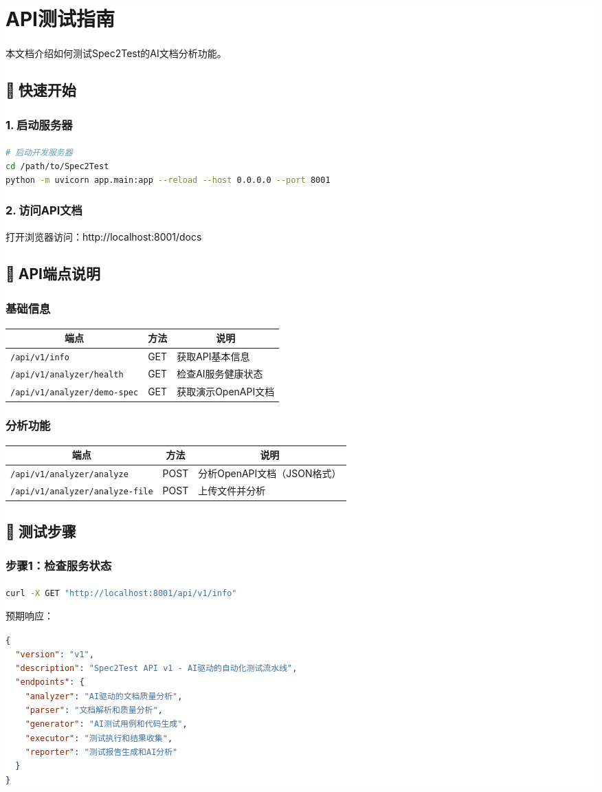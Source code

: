 # API测试指南

本文档介绍如何测试Spec2Test的AI文档分析功能。

## 🚀 快速开始

### 1. 启动服务器

```bash
# 启动开发服务器
cd /path/to/Spec2Test
python -m uvicorn app.main:app --reload --host 0.0.0.0 --port 8001
```

### 2. 访问API文档

打开浏览器访问：http://localhost:8001/docs

## 🔧 API端点说明

### 基础信息

| 端点 | 方法 | 说明 |
|------|------|------|
| `/api/v1/info` | GET | 获取API基本信息 |
| `/api/v1/analyzer/health` | GET | 检查AI服务健康状态 |
| `/api/v1/analyzer/demo-spec` | GET | 获取演示OpenAPI文档 |

### 分析功能

| 端点 | 方法 | 说明 |
|------|------|------|
| `/api/v1/analyzer/analyze` | POST | 分析OpenAPI文档（JSON格式） |
| `/api/v1/analyzer/analyze-file` | POST | 上传文件并分析 |

## 🧪 测试步骤

### 步骤1：检查服务状态

```bash
curl -X GET "http://localhost:8001/api/v1/info"
```

预期响应：
```json
{
  "version": "v1",
  "description": "Spec2Test API v1 - AI驱动的自动化测试流水线",
  "endpoints": {
    "analyzer": "AI驱动的文档质量分析",
    "parser": "文档解析和质量分析",
    "generator": "AI测试用例和代码生成",
    "executor": "测试执行和结果收集",
    "reporter": "测试报告生成和AI分析"
  }
}
```
